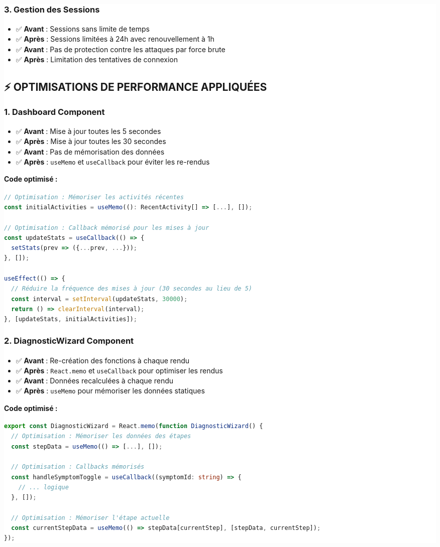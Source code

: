 ### 3. **Gestion des Sessions**
- ✅ **Avant** : Sessions sans limite de temps
- ✅ **Après** : Sessions limitées à 24h avec renouvellement à 1h
- ✅ **Avant** : Pas de protection contre les attaques par force brute
- ✅ **Après** : Limitation des tentatives de connexion

## ⚡ **OPTIMISATIONS DE PERFORMANCE APPLIQUÉES**

### 1. **Dashboard Component**
- ✅ **Avant** : Mise à jour toutes les 5 secondes
- ✅ **Après** : Mise à jour toutes les 30 secondes
- ✅ **Avant** : Pas de mémorisation des données
- ✅ **Après** : `useMemo` et `useCallback` pour éviter les re-rendus

**Code optimisé :**
```typescript
// Optimisation : Mémoriser les activités récentes
const initialActivities = useMemo((): RecentActivity[] => [...], []);

// Optimisation : Callback mémorisé pour les mises à jour
const updateStats = useCallback(() => {
  setStats(prev => ({...prev, ...}));
}, []);

useEffect(() => {
  // Réduire la fréquence des mises à jour (30 secondes au lieu de 5)
  const interval = setInterval(updateStats, 30000);
  return () => clearInterval(interval);
}, [updateStats, initialActivities]);
```

### 2. **DiagnosticWizard Component**
- ✅ **Avant** : Re-création des fonctions à chaque rendu
- ✅ **Après** : `React.memo` et `useCallback` pour optimiser les rendus
- ✅ **Avant** : Données recalculées à chaque rendu
- ✅ **Après** : `useMemo` pour mémoriser les données statiques

**Code optimisé :**
```typescript
export const DiagnosticWizard = React.memo(function DiagnosticWizard() {
  // Optimisation : Mémoriser les données des étapes
  const stepData = useMemo(() => [...], []);
  
  // Optimisation : Callbacks mémorisés
  const handleSymptomToggle = useCallback((symptomId: string) => {
    // ... logique
  }, []);
  
  // Optimisation : Mémoriser l'étape actuelle
  const currentStepData = useMemo(() => stepData[currentStep], [stepData, currentStep]);
});
```
